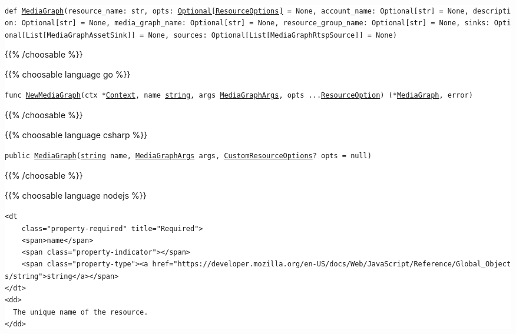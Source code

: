 <div class="highlight"><pre class="chroma"><code class="language-python" data-lang="python"><span class="k">def </span><span class="nx"><a href="/docs/reference/pkg/python/pulumi_azure-nextgen/media/#pulumi_azure-nextgen.media.MediaGraph">MediaGraph</a></span><span class="p">(</span><span class="nx">resource_name</span><span class="p">:</span> <span class="nx">str</span><span class="p">, </span><span class="nx">opts</span><span class="p">:</span> <span class="nx"><a href="/docs/reference/pkg/python/pulumi/#pulumi.ResourceOptions">Optional[ResourceOptions]</a></span> = None<span class="p">, </span><span class="nx">account_name</span><span class="p">:</span> <span class="nx">Optional[str]</span> = None<span class="p">, </span><span class="nx">description</span><span class="p">:</span> <span class="nx">Optional[str]</span> = None<span class="p">, </span><span class="nx">media_graph_name</span><span class="p">:</span> <span class="nx">Optional[str]</span> = None<span class="p">, </span><span class="nx">resource_group_name</span><span class="p">:</span> <span class="nx">Optional[str]</span> = None<span class="p">, </span><span class="nx">sinks</span><span class="p">:</span> <span class="nx">Optional[List[MediaGraphAssetSink]]</span> = None<span class="p">, </span><span class="nx">sources</span><span class="p">:</span> <span class="nx">Optional[List[MediaGraphRtspSource]]</span> = None<span class="p">)</span></code></pre></div>
{{% /choosable %}}

{{% choosable language go %}}
<div class="highlight"><pre class="chroma"><code class="language-go" data-lang="go"><span class="k">func </span><span class="nx"><a href="https://pkg.go.dev/github.com/pulumi/pulumi-azure-nextgen/sdk/go/azure-nextgen/media?tab=doc#MediaGraph">NewMediaGraph</a></span><span class="p">(</span><span class="nx">ctx</span><span class="p"> *</span><span class="nx"><a href="https://pkg.go.dev/github.com/pulumi/pulumi/sdk/go/pulumi?tab=doc#Context">Context</a></span><span class="p">, </span><span class="nx">name</span><span class="p"> </span><span class="nx"><a href="https://golang.org/pkg/builtin/#string">string</a></span><span class="p">, </span><span class="nx">args</span><span class="p"> </span><span class="nx"><a href="https://pkg.go.dev/github.com/pulumi/pulumi-azure-nextgen/sdk/go/azure-nextgen/media?tab=doc#MediaGraphArgs">MediaGraphArgs</a></span><span class="p">, </span><span class="nx">opts</span><span class="p"> ...</span><span class="nx"><a href="https://pkg.go.dev/github.com/pulumi/pulumi/sdk/go/pulumi?tab=doc#ResourceOption">ResourceOption</a></span><span class="p">) (*<span class="nx"><a href="https://pkg.go.dev/github.com/pulumi/pulumi-azure-nextgen/sdk/go/azure-nextgen/media?tab=doc#MediaGraph">MediaGraph</a></span>, error)</span></code></pre></div>
{{% /choosable %}}

{{% choosable language csharp %}}
<div class="highlight"><pre class="chroma"><code class="language-csharp" data-lang="csharp"><span class="k">public </span><span class="nx"><a href="/docs/reference/pkg/dotnet/Pulumi.AzureNextGen/Pulumi.AzureNextGen.media.MediaGraph.html">MediaGraph</a></span><span class="p">(</span><span class="nx"><a href="https://docs.microsoft.com/en-us/dotnet/csharp/language-reference/builtin-types/built-in-types">string</a></span><span class="p"> </span><span class="nx">name<span class="p">, </span><span class="nx"><a href="/docs/reference/pkg/dotnet/Pulumi.AzureNextGen/Pulumi.AzureNextGen.Media.MediaGraphArgs.html">MediaGraphArgs</a></span><span class="p"> </span><span class="nx">args<span class="p">, </span><span class="nx"><a href="/docs/reference/pkg/dotnet/Pulumi/Pulumi.CustomResourceOptions.html">CustomResourceOptions</a></span><span class="p">? </span><span class="nx">opts = null<span class="p">)</span></code></pre></div>
{{% /choosable %}}

{{% choosable language nodejs %}}

<dl class="resources-properties">
  
    <dt
        class="property-required" title="Required">
        <span>name</span>
        <span class="property-indicator"></span>
        <span class="property-type"><a href="https://developer.mozilla.org/en-US/docs/Web/JavaScript/Reference/Global_Objects/string">string</a></span>
    </dt>
    <dd>
      The unique name of the resource.
    </dd>
  